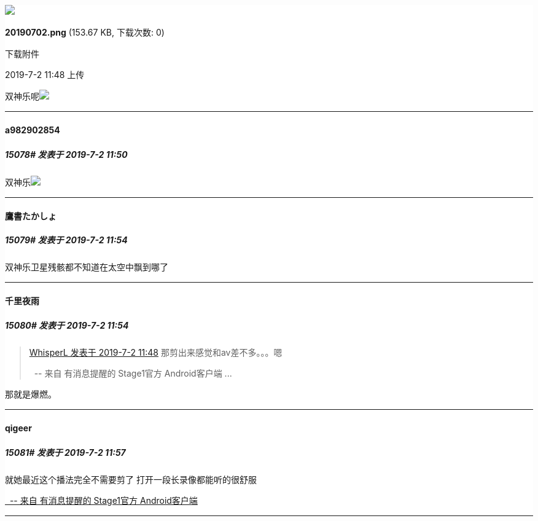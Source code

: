 <img src="https://img.saraba1st.com/forum/201907/02/114845wvgupt34kfr4i4d9.png" referrerpolicy="no-referrer">


<strong>20190702.png</strong> (153.67 KB, 下载次数: 0)

下载附件

2019-7-2 11:48 上传


双神乐呢<img src="https://static.saraba1st.com/image/smiley/face2017/134.png" referrerpolicy="no-referrer">


*****

####  a982902854  
##### 15078#       发表于 2019-7-2 11:50


双神乐<img src="https://static.saraba1st.com/image/smiley/face2017/066.png" referrerpolicy="no-referrer">


*****

####  鷹書たかしょ  
##### 15079#       发表于 2019-7-2 11:54


双神乐卫星残骸都不知道在太空中飘到哪了


*****

####  千里夜雨  
##### 15080#       发表于 2019-7-2 11:54


<blockquote><a href="httphttps://bbs.saraba1st.com/2b/forum.php?mod=redirect&amp;goto=findpost&amp;pid=44355397&amp;ptid=1839962" target="_blank">WhisperL 发表于 2019-7-2 11:48</a>
那剪出来感觉和av差不多。。。嗯

  -- 来自 有消息提醒的 Stage1官方 Android客户端 ...</blockquote>
那就是爆燃。


*****

####  qigeer  
##### 15081#       发表于 2019-7-2 11:57


就她最近这个播法完全不需要剪了
打开一段长录像都能听的很舒服

[  -- 来自 有消息提醒的 Stage1官方 Android客户端](https://www.coolapk.com/apk/140634)


*****

